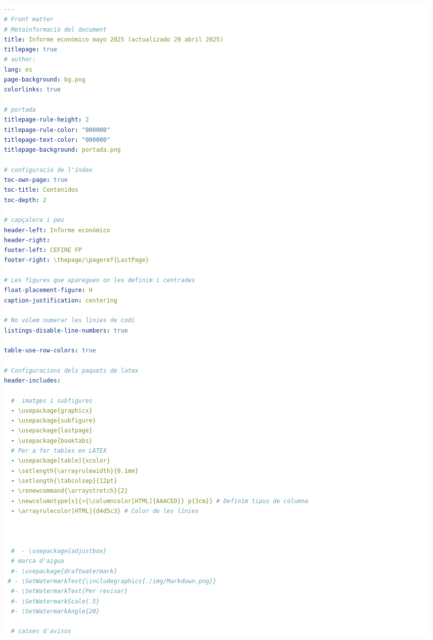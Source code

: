 ```yaml
---
# Front matter
# Metainformació del document
title: Informe económico mayo 2025 (actualizado 29 abril 2025)
titlepage: true
# author: 
lang: es
page-background: bg.png
colorlinks: true

# portada
titlepage-rule-height: 2
titlepage-rule-color: "000000"
titlepage-text-color: "000000"
titlepage-background: portada.png

# configuració de l'índex
toc-own-page: true
toc-title: Contenidos
toc-depth: 2

# capçalera i peu
header-left: Informe económico
header-right: 
footer-left: CEFIRE FP
footer-right: \thepage/\pageref{LastPage}

# Les figures que apareguen on les definim i centrades
float-placement-figure: H
caption-justification: centering 

# No volem numerar les linies de codi
listings-disable-line-numbers: true

table-use-row-colors: true

# Configuracions dels paquets de latex
header-includes:

  #  imatges i subfigures
  - \usepackage{graphicx}
  - \usepackage{subfigure}
  - \usepackage{lastpage}
  - \usepackage{booktabs}
  # Per a fer tables en LATEX
  - \usepackage[table]{xcolor}
  - \setlength{\arrayrulewidth}{0.1mm}
  - \setlength{\tabcolsep}{12pt}
  - \renewcommand{\arraystretch}{2}
  - \newcolumntype{s}{>{\columncolor[HTML]{AAACED}} p{3cm}} # Definim tipus de columna
  - \arrayrulecolor[HTML]{d4d5c3} # Color de les línies



  #  - \usepackage{adjustbox}
  # marca d'aigua
  #- \usepackage{draftwatermark}
 # - \SetWatermarkText{\includegraphics{./img/Markdown.png}}
  #- \SetWatermarkText{Per revisar}
  #- \SetWatermarkScale{.5}
  #- \SetWatermarkAngle{20}
   
  # caixes d'avisos 
```

[^1]: FSE 2024 (PROF 2023)